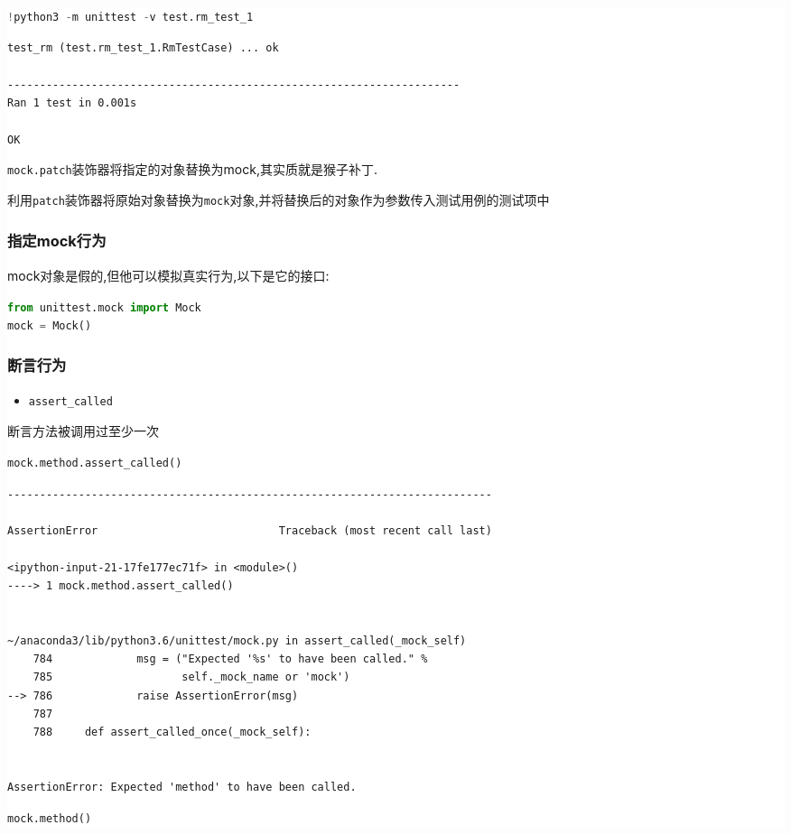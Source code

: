 

```python
!python3 -m unittest -v test.rm_test_1
```

    test_rm (test.rm_test_1.RmTestCase) ... ok
    
    ----------------------------------------------------------------------
    Ran 1 test in 0.001s
    
    OK


`mock.patch`装饰器将指定的对象替换为mock,其实质就是猴子补丁.

利用`patch`装饰器将原始对象替换为`mock`对象,并将替换后的对象作为参数传入测试用例的测试项中

### 指定mock行为

mock对象是假的,但他可以模拟真实行为,以下是它的接口:


```python
from unittest.mock import Mock
mock = Mock()
```

### 断言行为

+ `assert_called`

断言方法被调用过至少一次


```python
mock.method.assert_called()
```


    ---------------------------------------------------------------------------

    AssertionError                            Traceback (most recent call last)

    <ipython-input-21-17fe177ec71f> in <module>()
    ----> 1 mock.method.assert_called()
    

    ~/anaconda3/lib/python3.6/unittest/mock.py in assert_called(_mock_self)
        784             msg = ("Expected '%s' to have been called." %
        785                    self._mock_name or 'mock')
    --> 786             raise AssertionError(msg)
        787 
        788     def assert_called_once(_mock_self):


    AssertionError: Expected 'method' to have been called.



```python
mock.method()
```

